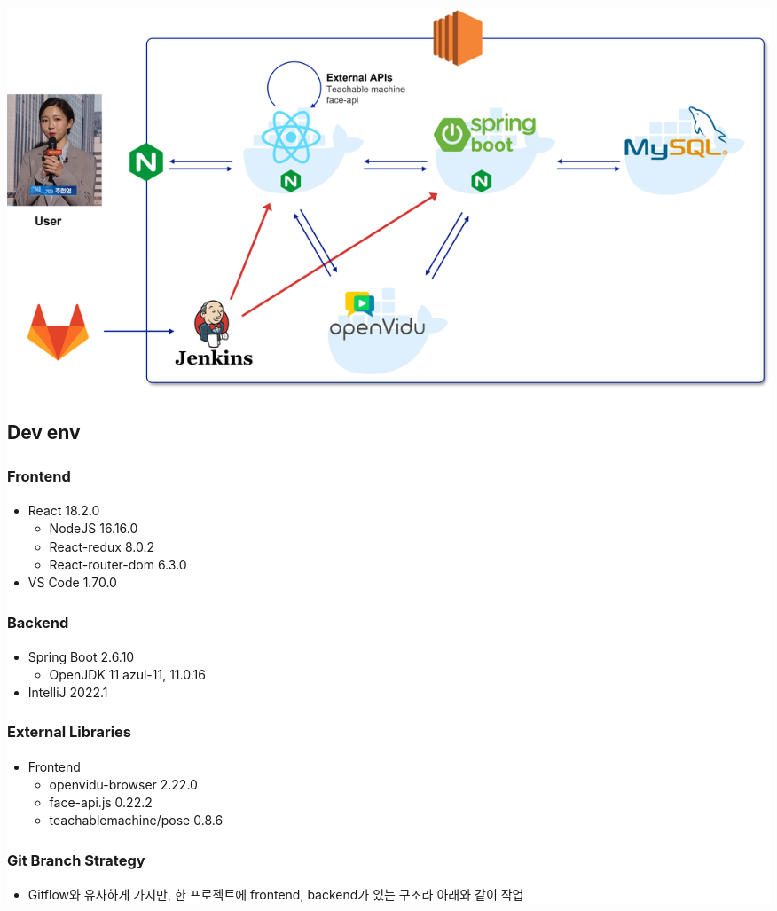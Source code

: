 ![Untitled](%5BFinal%5D%20How%20to%20Build%20CI%20CD/Untitled.png)

## Dev env

### Frontend

- React 18.2.0
    - NodeJS 16.16.0
    - React-redux 8.0.2
    - React-router-dom 6.3.0
- VS Code 1.70.0

### Backend

- Spring Boot 2.6.10
    - OpenJDK 11 azul-11, 11.0.16
- IntelliJ 2022.1

### External Libraries

- Frontend
    - openvidu-browser 2.22.0
    - face-api.js 0.22.2
    - teachablemachine/pose 0.8.6

### Git Branch Strategy

- Gitflow와 유사하게 가지만, 한 프로젝트에 frontend, backend가 있는 구조라 아래와 같이 작업
    
